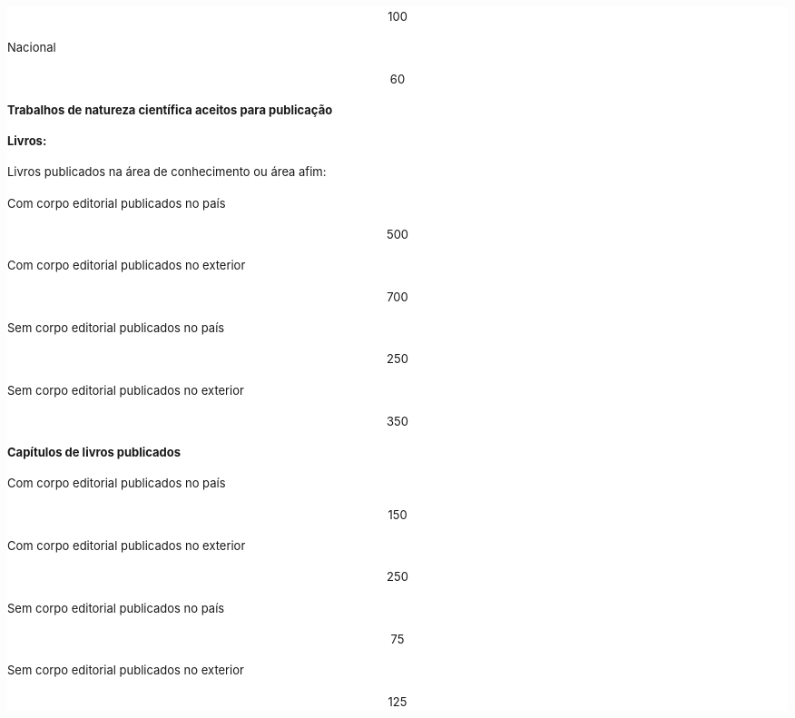 <FONT SIZE=2><P ALIGN="CENTER">100</FONT></TD>
</TR>
<TR><TD WIDTH="66%" VALIGN="TOP">
<FONT SIZE=2><P>Nacional</FONT></TD>
<TD WIDTH="34%" VALIGN="TOP">
<FONT SIZE=2><P ALIGN="CENTER">60</FONT></TD>
</TR>
<TR><TD WIDTH="66%" VALIGN="TOP">
<B><FONT SIZE=2><P>Trabalhos de natureza cient&iacute;fica aceitos para publica&ccedil;&atilde;o</B></FONT></TD>
<TD WIDTH="34%" VALIGN="TOP">&nbsp;</TD>
</TR>
<TR><TD WIDTH="66%" VALIGN="TOP">
<B><FONT SIZE=2><P>Livros:</B></FONT></TD>
<TD WIDTH="34%" VALIGN="TOP">&nbsp;</TD>
</TR>
<TR><TD WIDTH="66%" VALIGN="TOP">
<FONT SIZE=2><P>Livros publicados na &aacute;rea de conhecimento ou &aacute;rea afim:</FONT></TD>
<TD WIDTH="34%" VALIGN="TOP">&nbsp;</TD>
</TR>
<TR><TD WIDTH="66%" VALIGN="TOP">
<FONT SIZE=2><P>Com corpo editorial publicados no pa&iacute;s</FONT></TD>
<TD WIDTH="34%" VALIGN="TOP">
<FONT SIZE=2><P ALIGN="CENTER">500</FONT></TD>
</TR>
<TR><TD WIDTH="66%" VALIGN="TOP">
<FONT SIZE=2><P>Com corpo editorial publicados no exterior</FONT></TD>
<TD WIDTH="34%" VALIGN="TOP">
<FONT SIZE=2><P ALIGN="CENTER">700</FONT></TD>
</TR>
<TR><TD WIDTH="66%" VALIGN="TOP">
<FONT SIZE=2><P>Sem corpo editorial publicados no pa&iacute;s</FONT></TD>
<TD WIDTH="34%" VALIGN="TOP">
<FONT SIZE=2><P ALIGN="CENTER">250</FONT></TD>
</TR>
<TR><TD WIDTH="66%" VALIGN="TOP">
<FONT SIZE=2><P>Sem corpo editorial publicados no exterior</FONT></TD>
<TD WIDTH="34%" VALIGN="TOP">
<FONT SIZE=2><P ALIGN="CENTER">350</FONT></TD>
</TR>
<TR><TD WIDTH="66%" VALIGN="TOP">
<B><FONT SIZE=2><P>Cap&iacute;tulos de livros publicados </B></FONT></TD>
<TD WIDTH="34%" VALIGN="TOP">&nbsp;</TD>
</TR>
<TR><TD WIDTH="66%" VALIGN="TOP">
<FONT SIZE=2><P>Com corpo editorial publicados no pa&iacute;s</FONT></TD>
<TD WIDTH="34%" VALIGN="TOP">
<FONT SIZE=2><P ALIGN="CENTER">150</FONT></TD>
</TR>
<TR><TD WIDTH="66%" VALIGN="TOP">
<FONT SIZE=2><P>Com corpo editorial publicados no exterior</FONT></TD>
<TD WIDTH="34%" VALIGN="TOP">
<FONT SIZE=2><P ALIGN="CENTER">250</FONT></TD>
</TR>
<TR><TD WIDTH="66%" VALIGN="TOP">
<FONT SIZE=2><P>Sem corpo editorial publicados no pa&iacute;s</FONT></TD>
<TD WIDTH="34%" VALIGN="TOP">
<FONT SIZE=2><P ALIGN="CENTER">75</FONT></TD>
</TR>
<TR><TD WIDTH="66%" VALIGN="TOP">
<FONT SIZE=2><P>Sem corpo editorial publicados no exterior</FONT></TD>
<TD WIDTH="34%" VALIGN="TOP">
<FONT SIZE=2><P ALIGN="CENTER">125</FONT></TD>
</TR>